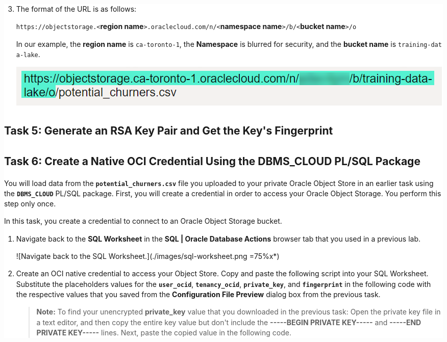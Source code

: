 3. The format of the URL is as follows:

    `https://objectstorage.<`**region name**`>.oraclecloud.com/n/<`**namespace name**`>/b/<`**bucket name**`>/o`

    In our example, the **region name** is `ca-toronto-1`, the **Namespace** is blurred for security, and the **bucket name** is `training-data-lake`.

    ![The URL highlighted.](images/url.png " ")

## Task 5: Generate an RSA Key Pair and Get the Key's Fingerprint

[](include:adb-generate-rsa-key-pair.md)


 
## Task 6: Create a Native OCI Credential Using the DBMS_CLOUD PL/SQL Package

You will load data from the **`potential_churners.csv`** file you uploaded to your private Oracle Object Store in an earlier task using the **`DBMS_CLOUD`** PL/SQL package. First, you will create a credential in order to access your  Oracle Object Storage. You perform this step only once.

In this task, you create a credential to connect to an Oracle Object Storage bucket.

1. Navigate back to the **SQL Worksheet** in the **SQL | Oracle Database Actions** browser tab that you used in a previous lab.

    ![Navigate back to the SQL Worksheet.](./images/sql-worksheet.png =75%x*)

2. Create an OCI native credential to access your Object Store. Copy and paste the following script into your SQL Worksheet. Substitute the placeholders values for the **`user_ocid`**, **`tenancy_ocid`**, **`private_key`**, and **`fingerprint`** in the following code with the respective values that you saved from the **Configuration File Preview** dialog box from the previous task.

    >**Note:** To find your unencrypted **private_key** value that you downloaded in the previous task: Open the private key file in a text editor, and then copy the entire key value but don't include the **-----BEGIN PRIVATE KEY-----** and **-----END PRIVATE KEY-----** lines. Next, paste the copied value in the following code.
